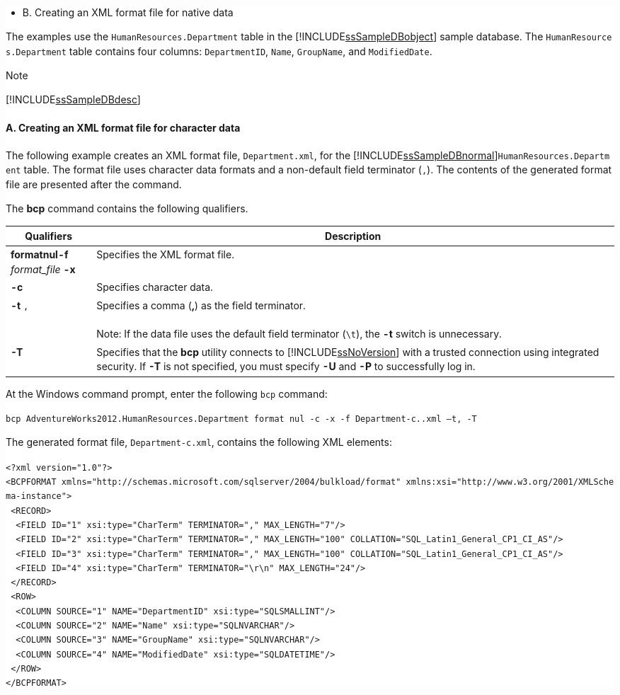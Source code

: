 -   B. Creating an XML format file for native data  
  
 The examples use the `HumanResources.Department` table in the [!INCLUDE[ssSampleDBobject](../../Topics/TopicNameContainA/includes/ssSampleDBobject_md.md)] sample database. The `HumanResources.Department` table contains four columns: `DepartmentID`, `Name`, `GroupName`, and `ModifiedDate`.  
  
> [!NOTE]  
>  [!INCLUDE[ssSampleDBdesc](../../Topics/TopicNameContainA/includes/ssSampleDBdesc_md.md)]  
  
#### A. Creating an XML format file for character data  
 The following example creates an XML format file, `Department.xml`, for the [!INCLUDE[ssSampleDBnormal](../../Topics/TopicNameContainA/includes/ssSampleDBnormal_md.md)]`HumanResources.Department` table. The format file uses character data formats and a non-default field terminator (`,`). The contents of the generated format file are presented after the command.  
  
 The **bcp** command contains the following qualifiers.  
  
|Qualifiers|Description|  
|----------------|-----------------|  
|**formatnul-f** *format_file* **-x**|Specifies the XML format file.|  
|**-c**|Specifies character data.|  
|**-t** `,`|Specifies a comma (**,**) as the field terminator.<br /><br /> Note: If the data file uses the default field terminator (`\t`), the **-t** switch is unnecessary.|  
|**-T**|Specifies that the **bcp** utility connects to [!INCLUDE[ssNoVersion](../../Topics/TopicNameContainA/includes/ssNoVersion_md.md)] with a trusted connection using integrated security. If **-T** is not specified, you must specify **-U** and **-P** to successfully log in.|  
  
 At the Windows command prompt, enter the following `bcp` command:  
  
```  
bcp AdventureWorks2012.HumanResources.Department format nul -c -x -f Department-c..xml –t, -T  
```  
  
 The generated format file, `Department-c.xml`, contains the following XML elements:  
  
```  
<?xml version="1.0"?>  
<BCPFORMAT xmlns="http://schemas.microsoft.com/sqlserver/2004/bulkload/format" xmlns:xsi="http://www.w3.org/2001/XMLSchema-instance">  
 <RECORD>  
  <FIELD ID="1" xsi:type="CharTerm" TERMINATOR="," MAX_LENGTH="7"/>  
  <FIELD ID="2" xsi:type="CharTerm" TERMINATOR="," MAX_LENGTH="100" COLLATION="SQL_Latin1_General_CP1_CI_AS"/>  
  <FIELD ID="3" xsi:type="CharTerm" TERMINATOR="," MAX_LENGTH="100" COLLATION="SQL_Latin1_General_CP1_CI_AS"/>  
  <FIELD ID="4" xsi:type="CharTerm" TERMINATOR="\r\n" MAX_LENGTH="24"/>  
 </RECORD>  
 <ROW>  
  <COLUMN SOURCE="1" NAME="DepartmentID" xsi:type="SQLSMALLINT"/>  
  <COLUMN SOURCE="2" NAME="Name" xsi:type="SQLNVARCHAR"/>  
  <COLUMN SOURCE="3" NAME="GroupName" xsi:type="SQLNVARCHAR"/>  
  <COLUMN SOURCE="4" NAME="ModifiedDate" xsi:type="SQLDATETIME"/>  
 </ROW>  
</BCPFORMAT>  
```  
  